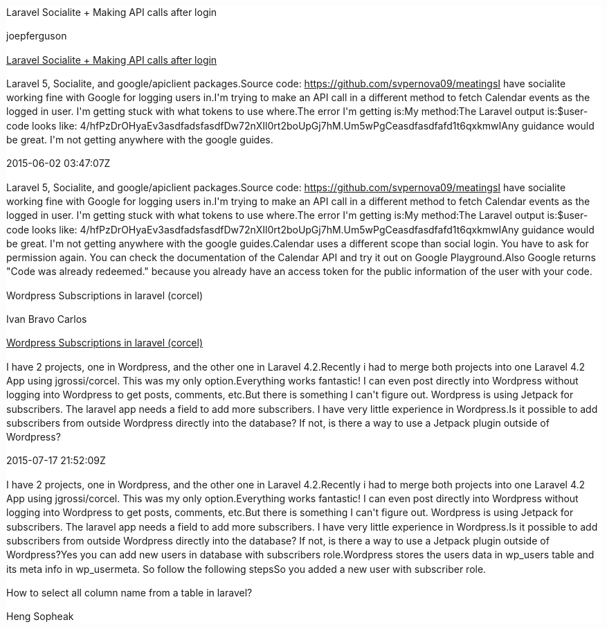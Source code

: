 Laravel Socialite + Making API calls after login

joepferguson

[Laravel Socialite + Making API calls after login](https://stackoverflow.com/questions/30586966/laravel-socialite-making-api-calls-after-login)

Laravel 5, Socialite, and google/apiclient packages.Source code: https://github.com/svpernova09/meatingsI have socialite working fine with Google for logging users in.I'm trying to make an API call in a different method to fetch Calendar events as the logged in user. I'm getting stuck with what tokens to use where.The error I'm getting is:My method:The Laravel output is:$user-code looks like: 4/hfPzDrOHyaEv3asdfadsfasdfDw72nXIl0rt2boUpGj7hM.Um5wPgCeasdfasdfafd1t6qxkmwIAny guidance would be great. I'm not getting anywhere with the google guides.

2015-06-02 03:47:07Z

Laravel 5, Socialite, and google/apiclient packages.Source code: https://github.com/svpernova09/meatingsI have socialite working fine with Google for logging users in.I'm trying to make an API call in a different method to fetch Calendar events as the logged in user. I'm getting stuck with what tokens to use where.The error I'm getting is:My method:The Laravel output is:$user-code looks like: 4/hfPzDrOHyaEv3asdfadsfasdfDw72nXIl0rt2boUpGj7hM.Um5wPgCeasdfasdfafd1t6qxkmwIAny guidance would be great. I'm not getting anywhere with the google guides.Calendar uses a different scope than social login. You have to ask for permission again. You can check the documentation of the Calendar API and try it out on Google Playground.Also Google returns "Code was already redeemed." because you already have an access token for the public information of the user with your code.

Wordpress Subscriptions in laravel (corcel)

Ivan Bravo Carlos

[Wordpress Subscriptions in laravel (corcel)](https://stackoverflow.com/questions/31485273/wordpress-subscriptions-in-laravel-corcel)

I have 2 projects, one in Wordpress, and the other one in Laravel 4.2.Recently i had to merge both projects into one Laravel 4.2 App using jgrossi/corcel. This was my only option.Everything works fantastic! I can even post directly into Wordpress without logging into Wordpress to get posts, comments, etc.But there is something I can't figure out. Wordpress is using Jetpack for subscribers. The laravel app needs a field to add more subscribers. I have very little experience in Wordpress.Is it possible to add subscribers from outside Wordpress directly into the database? If not, is there a way to use a Jetpack plugin outside of Wordpress?

2015-07-17 21:52:09Z

I have 2 projects, one in Wordpress, and the other one in Laravel 4.2.Recently i had to merge both projects into one Laravel 4.2 App using jgrossi/corcel. This was my only option.Everything works fantastic! I can even post directly into Wordpress without logging into Wordpress to get posts, comments, etc.But there is something I can't figure out. Wordpress is using Jetpack for subscribers. The laravel app needs a field to add more subscribers. I have very little experience in Wordpress.Is it possible to add subscribers from outside Wordpress directly into the database? If not, is there a way to use a Jetpack plugin outside of Wordpress?Yes you can add new users in database with subscribers role.Wordpress stores the users data in wp_users table and its meta info in wp_usermeta. So follow the following stepsSo you added a new user with subscriber role.

How to select all column name from a table in laravel?

Heng Sopheak
